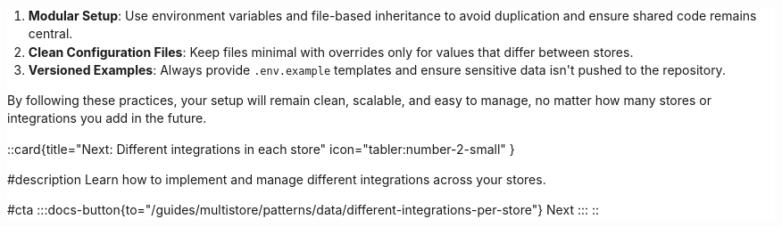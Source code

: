1. **Modular Setup**: Use environment variables and file-based inheritance to avoid duplication and ensure shared code remains central.
2. **Clean Configuration Files**: Keep files minimal with overrides only for values that differ between stores.
3. **Versioned Examples**: Always provide `.env.example` templates and ensure sensitive data isn't pushed to the repository.

By following these practices, your setup will remain clean, scalable, and easy to manage, no matter how many stores or integrations you add in the future.

::card{title="Next: Different integrations in each store" icon="tabler:number-2-small" }

#description
Learn how to implement and manage different integrations across your stores.

#cta
:::docs-button{to="/guides/multistore/patterns/data/different-integrations-per-store"}
Next
:::
::
